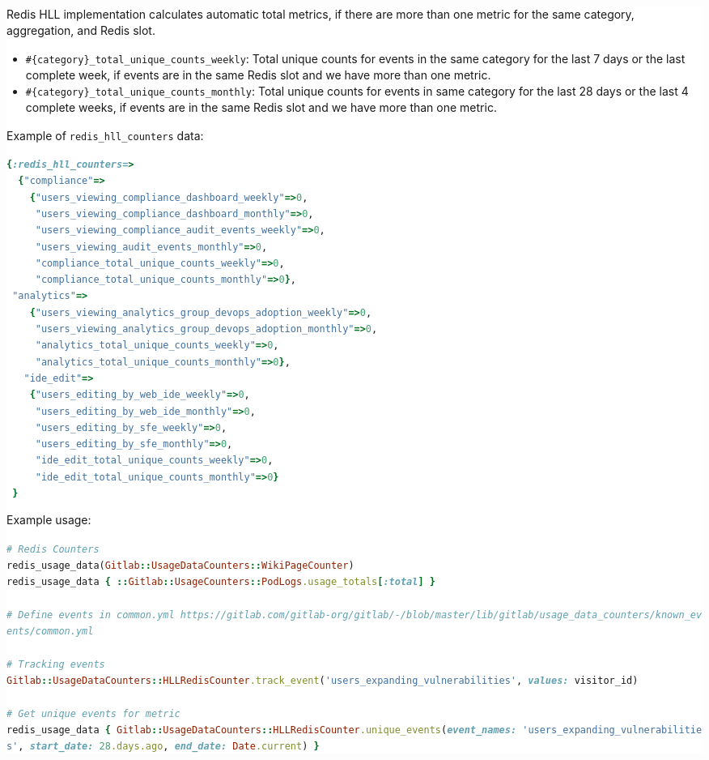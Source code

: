 Redis HLL implementation calculates automatic total metrics, if there are more than one metric for the same category, aggregation, and Redis slot.

- `#{category}_total_unique_counts_weekly`: Total unique counts for events in the same category for the last 7 days or the last complete week, if events are in the same Redis slot and we have more than one metric.
- `#{category}_total_unique_counts_monthly`: Total unique counts for events in same category for the last 28 days or the last 4 complete weeks, if events are in the same Redis slot and we have more than one metric.

Example of `redis_hll_counters` data:

```ruby
{:redis_hll_counters=>
  {"compliance"=>
    {"users_viewing_compliance_dashboard_weekly"=>0,
     "users_viewing_compliance_dashboard_monthly"=>0,
     "users_viewing_compliance_audit_events_weekly"=>0,
     "users_viewing_audit_events_monthly"=>0,
     "compliance_total_unique_counts_weekly"=>0,
     "compliance_total_unique_counts_monthly"=>0},
 "analytics"=>
    {"users_viewing_analytics_group_devops_adoption_weekly"=>0,
     "users_viewing_analytics_group_devops_adoption_monthly"=>0,
     "analytics_total_unique_counts_weekly"=>0,
     "analytics_total_unique_counts_monthly"=>0},
   "ide_edit"=>
    {"users_editing_by_web_ide_weekly"=>0,
     "users_editing_by_web_ide_monthly"=>0,
     "users_editing_by_sfe_weekly"=>0,
     "users_editing_by_sfe_monthly"=>0,
     "ide_edit_total_unique_counts_weekly"=>0,
     "ide_edit_total_unique_counts_monthly"=>0}
 }
```

Example usage:

```ruby
# Redis Counters
redis_usage_data(Gitlab::UsageDataCounters::WikiPageCounter)
redis_usage_data { ::Gitlab::UsageCounters::PodLogs.usage_totals[:total] }

# Define events in common.yml https://gitlab.com/gitlab-org/gitlab/-/blob/master/lib/gitlab/usage_data_counters/known_events/common.yml

# Tracking events
Gitlab::UsageDataCounters::HLLRedisCounter.track_event('users_expanding_vulnerabilities', values: visitor_id)

# Get unique events for metric
redis_usage_data { Gitlab::UsageDataCounters::HLLRedisCounter.unique_events(event_names: 'users_expanding_vulnerabilities', start_date: 28.days.ago, end_date: Date.current) }
```
